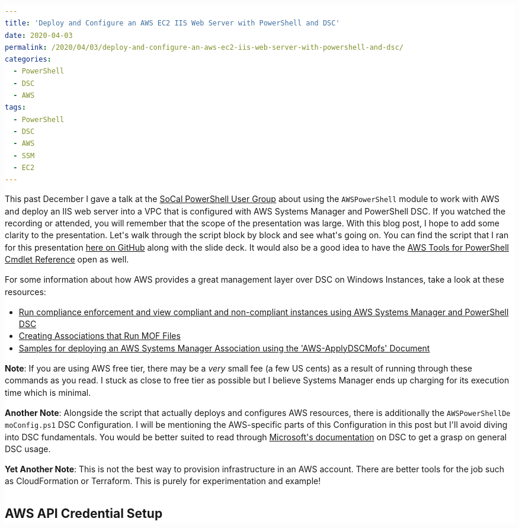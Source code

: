 ```yaml
---
title: 'Deploy and Configure an AWS EC2 IIS Web Server with PowerShell and DSC'
date: 2020-04-03
permalink: /2020/04/03/deploy-and-configure-an-aws-ec2-iis-web-server-with-powershell-and-dsc/
categories:
  - PowerShell
  - DSC
  - AWS
tags:
  - PowerShell
  - DSC
  - AWS
  - SSM
  - EC2
---
```

This past December I gave a talk at the [SoCal PowerShell User Group](https://www.meetup.com/SoCal-PowerShell-User-Group) about using the `AWSPowerShell` module to work with AWS and deploy an IIS web server into a VPC that is configured with AWS Systems Manager and PowerShell DSC. If you watched the recording or attended, you will remember that the scope of the presentation was large. With this blog post, I hope to add some clarity to the presentation. Let's walk through the script block by block and see what's going on. You can find the script that I ran for this presentation [here on GitHub](https://github.com/mcbobke/AWSPowerShellDemo) along with the slide deck. It would also be a good idea to have the [AWS Tools for PowerShell Cmdlet Reference](https://docs.aws.amazon.com/powershell/latest/reference/) open as well.

For some information about how AWS provides a great management layer over DSC on Windows Instances, take a look at these resources:

* [Run compliance enforcement and view compliant and non-compliant instances using AWS Systems Manager and PowerShell DSC](https://aws.amazon.com/blogs/mt/run-compliance-enforcement-and-view-compliant-and-non-compliant-instances-using-aws-systems-manager-and-powershell-dsc/)
* [Creating Associations that Run MOF Files](https://docs.aws.amazon.com/systems-manager/latest/userguide/systems-manager-state-manager-using-mof-file.html)
* [Samples for deploying an AWS Systems Manager Association using the 'AWS-ApplyDSCMofs' Document](https://gist.github.com/austoonz/14ad194db6e55dcee96bf97ea07adb45)

__Note__: If you are using AWS free tier, there may be a _very_ small fee (a few US cents) as a result of running through these commands as you read. I stuck as close to free tier as possible but I believe Systems Manager ends up charging for its execution time which is minimal.

__Another Note__: Alongside the script that actually deploys and configures AWS resources, there is additionally the `AWSPowerShellDemoConfig.ps1` DSC Configuration. I will be mentioning the AWS-specific parts of this Configuration in this post but I'll avoid diving into DSC fundamentals. You would be better suited to read through [Microsoft's documentation](https://docs.microsoft.com/en-us/powershell/scripting/dsc/overview/overview?view=powershell-6) on DSC to get a grasp on general DSC usage.

__Yet Another Note__: This is not the best way to provision infrastructure in an AWS account. There are better tools for the job such as CloudFormation or Terraform. This is purely for experimentation and example!

## AWS API Credential Setup
